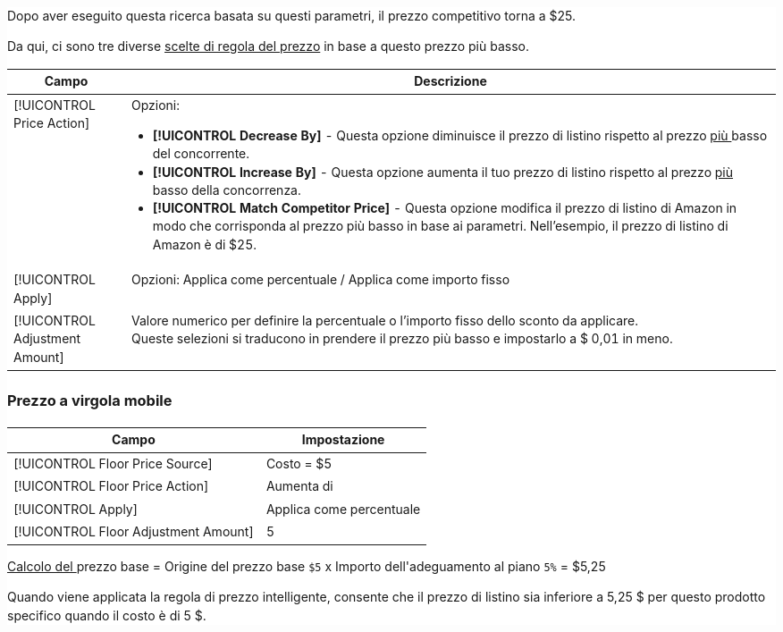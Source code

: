Dopo aver eseguito questa ricerca basata su questi parametri, il prezzo competitivo torna a $25.

Da qui, ci sono tre diverse [scelte di regola del prezzo](./pricing-rule-actions.md) in base a questo prezzo più basso.

| Campo | Descrizione |
|--- |--- |
| [!UICONTROL Price Action] | Opzioni:<ul><li>**[!UICONTROL Decrease By]** - Questa opzione diminuisce il prezzo di listino rispetto al prezzo [ più ](./lowest-competitor-pricing.md)basso del concorrente.</li><li>**[!UICONTROL Increase By]** - Questa opzione aumenta il tuo prezzo di listino rispetto al prezzo [ più ](./lowest-competitor-pricing.md)basso della concorrenza.</li><li>**[!UICONTROL Match Competitor Price]** - Questa opzione modifica il prezzo di listino di Amazon in modo che corrisponda al prezzo più basso in base ai parametri. Nell’esempio, il prezzo di listino di Amazon è di $25.</li></ul> |
| [!UICONTROL Apply] | Opzioni: Applica come percentuale / Applica come importo fisso |
| [!UICONTROL Adjustment Amount] | Valore numerico per definire la percentuale o l’importo fisso dello sconto da applicare. <br>Queste selezioni si traducono in prendere il prezzo più basso e impostarlo a $ 0,01 in meno. |

### Prezzo a virgola mobile

| Campo | Impostazione |
|----------|----|
| [!UICONTROL Floor Price Source] | Costo = $5 |
| [!UICONTROL Floor Price Action] | Aumenta di |
| [!UICONTROL Apply] | Applica come percentuale |
| [!UICONTROL Floor Adjustment Amount] | 5 |

[Calcolo del ](./floor-price.md) prezzo base = Origine del prezzo base  `$5` x Importo dell&#39;adeguamento al piano  `5%` = $5,25

Quando viene applicata la regola di prezzo intelligente, consente che il prezzo di listino sia inferiore a 5,25 $ per questo prodotto specifico quando il costo è di 5 $.
